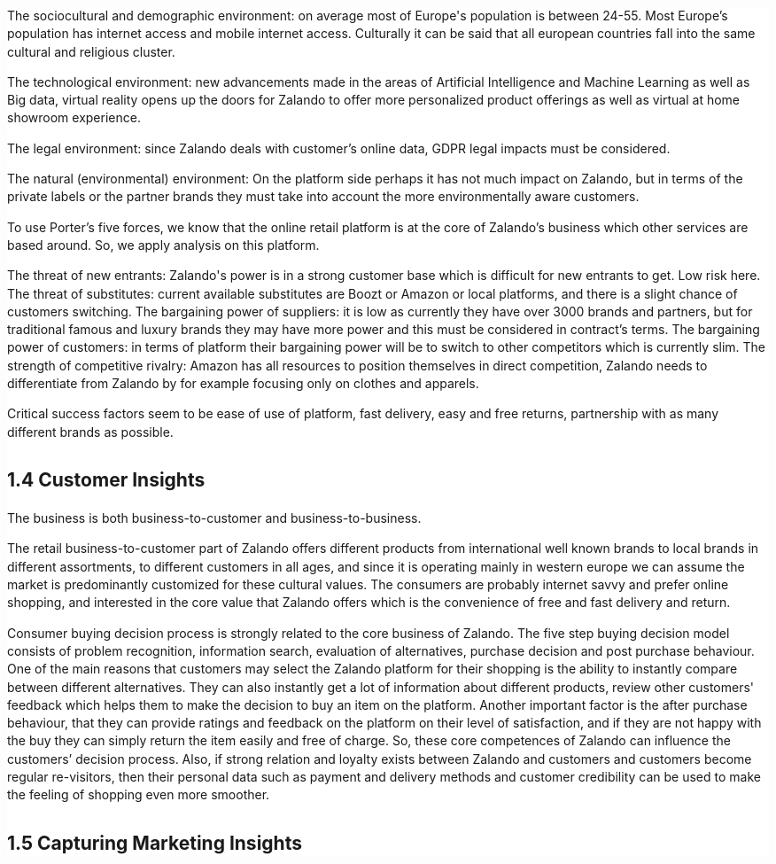 The sociocultural and demographic environment: on average most of Europe's population is between 24-55. Most Europe’s population has internet access and mobile internet access. Culturally it can be said that all european countries fall into the same cultural and religious cluster.  

The technological environment: new advancements made in the areas of Artificial Intelligence and Machine Learning as well as Big data, virtual reality opens up the doors for Zalando to  offer more personalized product offerings as well as virtual at home showroom experience. 

The legal environment: since Zalando deals with customer’s online data, GDPR legal impacts must be considered. 

The natural (environmental) environment: On the platform side perhaps it has not much impact on Zalando, but in terms of the private labels or the partner brands they must take into account the more environmentally aware customers. 

To use Porter’s five forces, we know that the online retail platform is at the core of Zalando’s business which other services are based around. So, we apply analysis on this platform.

The threat of new entrants: Zalando's power is in a strong customer base which is difficult for new entrants to get. Low risk here. 
The threat of substitutes: current available substitutes are Boozt or Amazon or local platforms, and there is a slight chance of customers switching.
The bargaining power of suppliers: it is low as currently they have over 3000 brands and partners, but for traditional famous and luxury brands they may have more power and this must be considered in contract’s terms.
The bargaining power of customers: in terms of platform their bargaining power will be to switch to other competitors which is currently slim.
The strength of competitive rivalry: Amazon has all resources to position themselves in direct competition, Zalando needs to differentiate from Zalando by for example focusing only on clothes and apparels. 

Critical success factors seem to be ease of use of platform, fast delivery, easy and free returns, partnership with as many different brands as possible. 


## 1.4 Customer Insights

The business is both business-to-customer and business-to-business. 

The retail business-to-customer part of Zalando offers different products from international well known brands to local brands in different assortments, to different customers in all ages, and since it is operating mainly in western europe we can assume the market is predominantly customized for these cultural values. The consumers are probably internet savvy and prefer online shopping, and interested in the core value that Zalando offers which is the convenience of free and fast delivery and return.  

Consumer buying decision process is strongly related to the core business of Zalando. The five step buying decision model consists of problem recognition, information search, evaluation of alternatives, purchase decision and post purchase behaviour.  One of the main reasons that customers may select the Zalando platform for their shopping is the ability to instantly compare between different alternatives. They can also instantly get a lot of information about different products, review other customers' feedback which helps them to make the decision to buy an item on the platform. Another important factor is the after purchase behaviour, that they can provide ratings and feedback on the platform on their level of satisfaction, and if they are not happy with the buy they can simply return the item easily and free of charge. So, these core competences of Zalando can influence the customers’ decision process. Also, if strong relation and loyalty exists between Zalando and customers and customers become regular re-visitors, then their personal data such as payment and delivery methods and customer credibility can be used to make the feeling of shopping even more smoother. 
## 1.5 Capturing Marketing Insights
